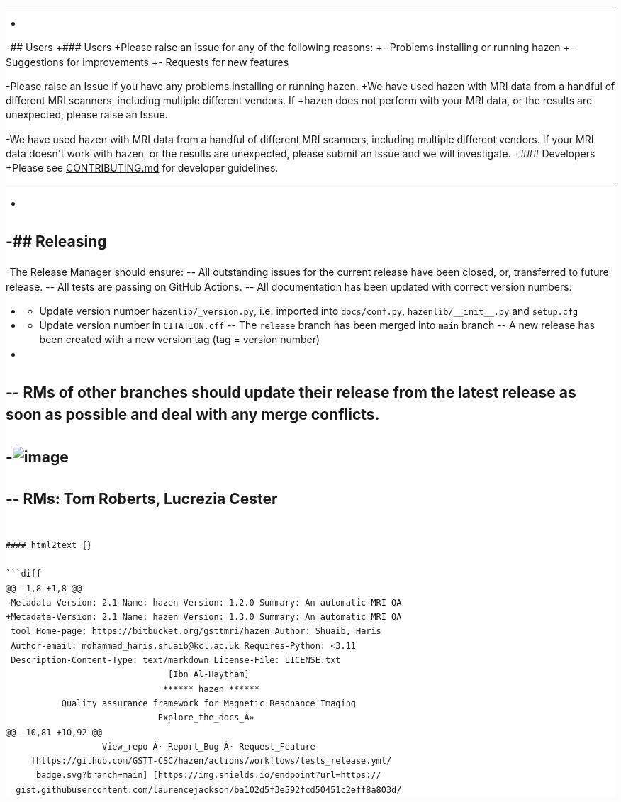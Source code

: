 ----
-
-## Users
+### Users
+Please [raise an Issue](https://github.com/GSTT-CSC/hazen/issues) for any of the following reasons:
+- Problems installing or running hazen
+- Suggestions for improvements
+- Requests for new features
 
-Please [raise an Issue](https://github.com/GSTT-CSC/hazen/issues) if you have any problems installing or running hazen.
+We have used hazen with MRI data from a handful of different MRI scanners, including multiple different vendors. If 
+hazen does not perform with your MRI data, or the results are unexpected, please raise an Issue.
 
-We have used hazen with MRI data from a handful of different MRI scanners, including multiple different vendors. If your MRI data doesn't work with hazen, or the results are unexpected, please submit an Issue and we will investigate. 
+### Developers
+Please see [CONTRIBUTING.md](CONTRIBUTING.md) for developer guidelines.
 
 ---
-
-## Releasing
-
-The Release Manager should ensure:
-- All outstanding issues for the current release have been closed, or, transferred to future release.
-- All tests are passing on GitHub Actions.
-- All documentation has been updated with correct version numbers:
-   - Update version number `hazenlib/_version.py`, i.e. imported into `docs/conf.py`, `hazenlib/__init__.py` and `setup.cfg`
-   - Update version number in `CITATION.cff`
-- The `release` branch has been merged into `main` branch
-- A new release has been created with a new version tag (tag = version number)
-
-- RMs of other branches should update their release from the latest release as soon as possible and deal with any merge conflicts.
-
-![image](https://user-images.githubusercontent.com/19840489/143266366-06e33949-12c7-44b4-9ed7-c0a795b5d492.png)
-
-- RMs: Tom Roberts, Lucrezia Cester
-
```

#### html2text {}

```diff
@@ -1,8 +1,8 @@
-Metadata-Version: 2.1 Name: hazen Version: 1.2.0 Summary: An automatic MRI QA
+Metadata-Version: 2.1 Name: hazen Version: 1.3.0 Summary: An automatic MRI QA
 tool Home-page: https://bitbucket.org/gsttmri/hazen Author: Shuaib, Haris
 Author-email: mohammad_haris.shuaib@kcl.ac.uk Requires-Python: <3.11
 Description-Content-Type: text/markdown License-File: LICENSE.txt
                                [Ibn Al-Haytham]
                               ****** hazen ******
           Quality assurance framework for Magnetic Resonance Imaging
                              Explore_the_docs_Â»
@@ -10,81 +10,92 @@
                   View_repo Â· Report_Bug Â· Request_Feature
     [https://github.com/GSTT-CSC/hazen/actions/workflows/tests_release.yml/
      badge.svg?branch=main] [https://img.shields.io/endpoint?url=https://
  gist.githubusercontent.com/laurencejackson/ba102d5f3e592fcd50451c2eff8a803d/
```